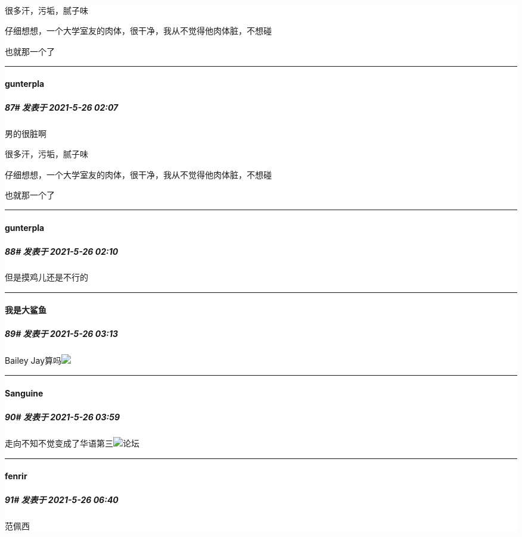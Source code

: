 很多汗，污垢，腻子味


仔细想想，一个大学室友的肉体，很干净，我从不觉得他肉体脏，不想碰


也就那一个了


*****

####  gunterpla  
##### 87#       发表于 2021-5-26 02:07


男的很脏啊

很多汗，污垢，腻子味


仔细想想，一个大学室友的肉体，很干净，我从不觉得他肉体脏，不想碰


也就那一个了


*****

####  gunterpla  
##### 88#       发表于 2021-5-26 02:10


但是摸鸡儿还是不行的


*****

####  我是大鲨鱼  
##### 89#       发表于 2021-5-26 03:13


Bailey Jay算吗<img src="https://static.saraba1st.com/image/smiley/face2017/001.png" referrerpolicy="no-referrer">


*****

####  Sanguine  
##### 90#       发表于 2021-5-26 03:59


走向不知不觉变成了华语第三<img src="https://static.saraba1st.com/image/smiley/face2017/198.png" referrerpolicy="no-referrer">论坛




*****

####  fenrir  
##### 91#       发表于 2021-5-26 06:40


范佩西
